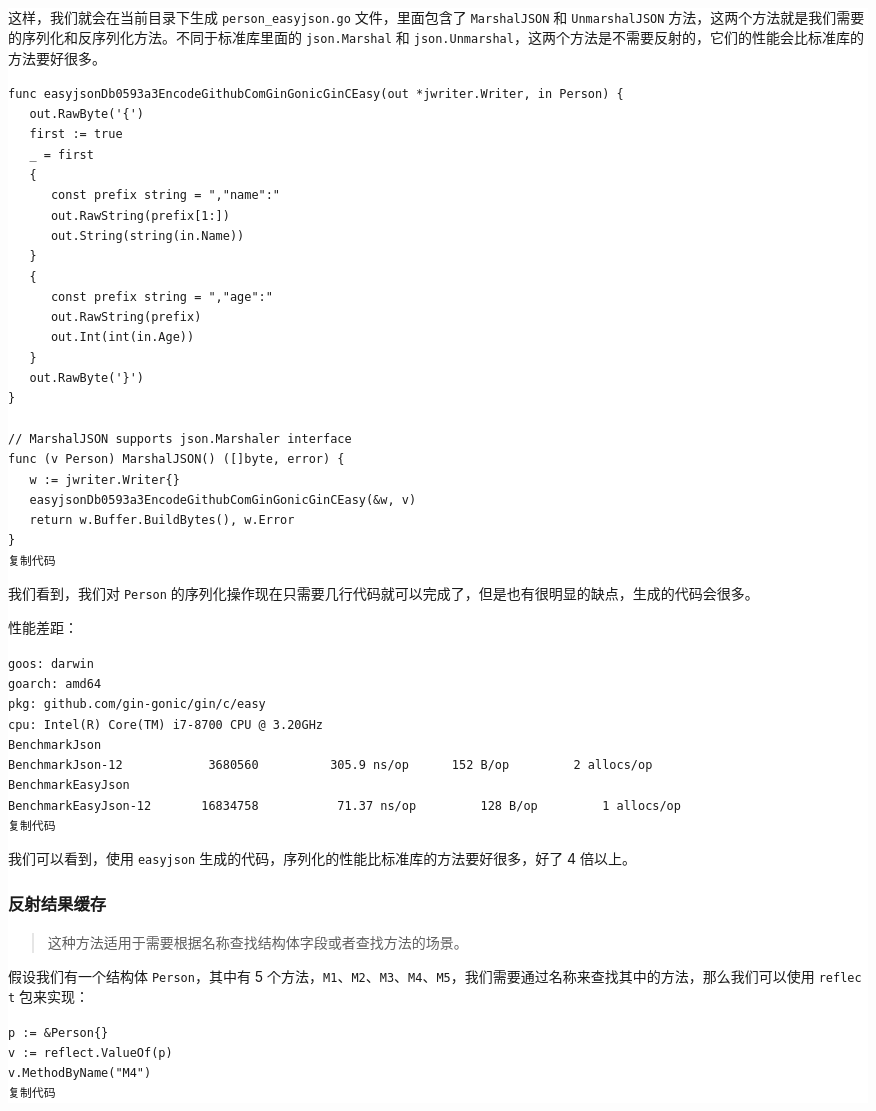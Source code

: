 这样，我们就会在当前目录下生成 `person_easyjson.go` 文件，里面包含了 `MarshalJSON` 和 `UnmarshalJSON` 方法，这两个方法就是我们需要的序列化和反序列化方法。不同于标准库里面的 `json.Marshal` 和 `json.Unmarshal`，这两个方法是不需要反射的，它们的性能会比标准库的方法要好很多。

```
func easyjsonDb0593a3EncodeGithubComGinGonicGinCEasy(out *jwriter.Writer, in Person) {
   out.RawByte('{')
   first := true
   _ = first
   {
      const prefix string = ","name":"
      out.RawString(prefix[1:])
      out.String(string(in.Name))
   }
   {
      const prefix string = ","age":"
      out.RawString(prefix)
      out.Int(int(in.Age))
   }
   out.RawByte('}')
}

// MarshalJSON supports json.Marshaler interface
func (v Person) MarshalJSON() ([]byte, error) {
   w := jwriter.Writer{}
   easyjsonDb0593a3EncodeGithubComGinGonicGinCEasy(&w, v)
   return w.Buffer.BuildBytes(), w.Error
}
复制代码
```

我们看到，我们对 `Person` 的序列化操作现在只需要几行代码就可以完成了，但是也有很明显的缺点，生成的代码会很多。

性能差距：

```
goos: darwin
goarch: amd64
pkg: github.com/gin-gonic/gin/c/easy
cpu: Intel(R) Core(TM) i7-8700 CPU @ 3.20GHz
BenchmarkJson
BenchmarkJson-12            3680560          305.9 ns/op      152 B/op         2 allocs/op
BenchmarkEasyJson
BenchmarkEasyJson-12       16834758           71.37 ns/op         128 B/op         1 allocs/op
复制代码
```

我们可以看到，使用 `easyjson` 生成的代码，序列化的性能比标准库的方法要好很多，好了 4 倍以上。

### 反射结果缓存

> 这种方法适用于需要根据名称查找结构体字段或者查找方法的场景。

假设我们有一个结构体 `Person`，其中有 5 个方法，`M1`、`M2`、`M3`、`M4`、`M5`，我们需要通过名称来查找其中的方法，那么我们可以使用 `reflect` 包来实现：

```
p := &Person{}
v := reflect.ValueOf(p)
v.MethodByName("M4")
复制代码
```
